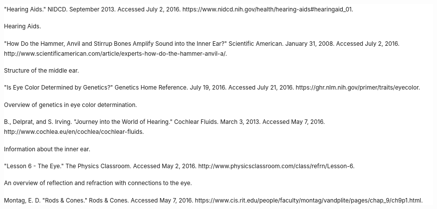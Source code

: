 </small>
</p>
<p>
<small>
"Hearing Aids." NIDCD. September 2013. Accessed July 2, 2016. https://www.nidcd.nih.gov/health/hearing-aids#hearingaid_01.
</small>
</p>
<p>
<small>
Hearing Aids.
</small>
</p>
<p>
<small>
"How Do the Hammer, Anvil and Stirrup Bones Amplify Sound into the Inner Ear?" Scientific American. January 31, 2008. Accessed July 2, 2016. http://www.scientificamerican.com/article/experts-how-do-the-hammer-anvil-a/.
</small>
</p>
<p>
<small>
Structure of the middle ear.
</small>
</p>
<p>
<small>
"Is Eye Color Determined by Genetics?" Genetics Home Reference. July 19, 2016. Accessed July 21, 2016. https://ghr.nlm.nih.gov/primer/traits/eyecolor.
</small>
</p>
<p>
<small>
Overview of genetics in eye color determination.
</small>
</p>
<p>
<small>
B., Delprat, and S. Irving. "Journey into the World of Hearing." Cochlear Fluids. March 3, 2013. Accessed May 7, 2016. http://www.cochlea.eu/en/cochlea/cochlear-fluids.
</small>
</p>
<p>
<small>
Information about the inner ear.
</small>
</p>
<p>
<small>
"Lesson 6 - The Eye." The Physics Classroom. Accessed May 2, 2016. http://www.physicsclassroom.com/class/refrn/Lesson-6.
</small>
</p>
<p>
<small>
An overview of reflection and refraction with connections to the eye.
</small>
</p>
<p>
<small>
Montag, E. D. "Rods &amp; Cones." Rods &amp; Cones. Accessed May 7, 2016. https://www.cis.rit.edu/people/faculty/montag/vandplite/pages/chap_9/ch9p1.html.
</small>
</p>